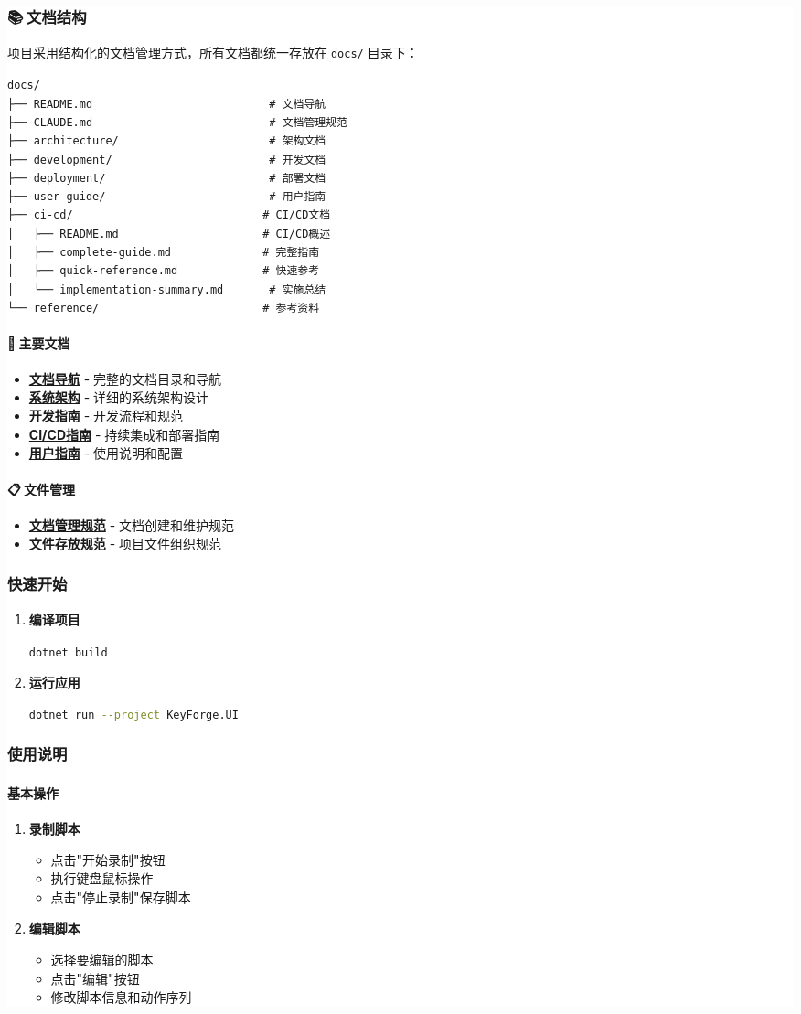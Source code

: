 ### 📚 文档结构

项目采用结构化的文档管理方式，所有文档都统一存放在 `docs/` 目录下：

```
docs/
├── README.md                           # 文档导航
├── CLAUDE.md                           # 文档管理规范
├── architecture/                       # 架构文档
├── development/                        # 开发文档
├── deployment/                         # 部署文档
├── user-guide/                         # 用户指南
├── ci-cd/                             # CI/CD文档
│   ├── README.md                      # CI/CD概述
│   ├── complete-guide.md              # 完整指南
│   ├── quick-reference.md             # 快速参考
│   └── implementation-summary.md       # 实施总结
└── reference/                         # 参考资料
```

#### 📖 主要文档

- **[文档导航](docs/README.md)** - 完整的文档目录和导航
- **[系统架构](docs/architecture/system-architecture.md)** - 详细的系统架构设计
- **[开发指南](docs/development/development-workflow.md)** - 开发流程和规范
- **[CI/CD指南](docs/ci-cd/README.md)** - 持续集成和部署指南
- **[用户指南](docs/user-guide/getting-started.md)** - 使用说明和配置

#### 📋 文件管理

- **[文档管理规范](docs/CLAUDE.md)** - 文档创建和维护规范
- **[文件存放规范](CLAUDE.md)** - 项目文件组织规范

### 快速开始

1. **编译项目**
   ```bash
   dotnet build
   ```

2. **运行应用**
   ```bash
   dotnet run --project KeyForge.UI
   ```

### 使用说明

#### 基本操作

1. **录制脚本**
   - 点击"开始录制"按钮
   - 执行键盘鼠标操作
   - 点击"停止录制"保存脚本

2. **编辑脚本**
   - 选择要编辑的脚本
   - 点击"编辑"按钮
   - 修改脚本信息和动作序列
